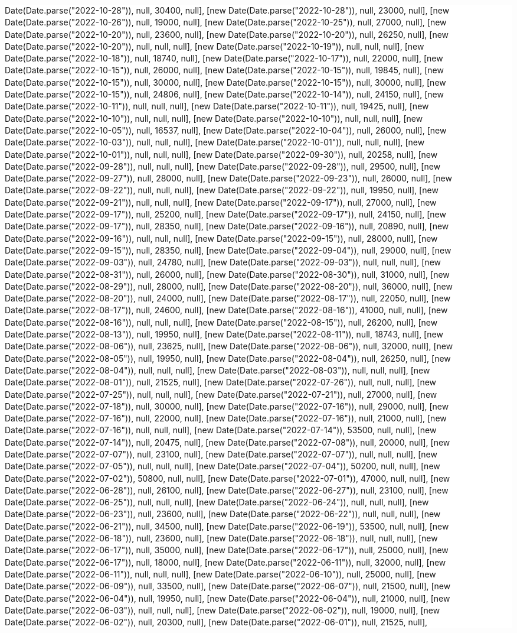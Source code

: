 Date(Date.parse("2022-10-28")), null, 30400, null], [new Date(Date.parse("2022-10-28")), null, 23000, null], [new Date(Date.parse("2022-10-26")), null, 19000, null], [new Date(Date.parse("2022-10-25")), null, 27000, null], [new Date(Date.parse("2022-10-20")), null, 23600, null], [new Date(Date.parse("2022-10-20")), null, 26250, null], [new Date(Date.parse("2022-10-20")), null, null, null], [new Date(Date.parse("2022-10-19")), null, null, null], [new Date(Date.parse("2022-10-18")), null, 18740, null], [new Date(Date.parse("2022-10-17")), null, 22000, null], [new Date(Date.parse("2022-10-15")), null, 26000, null], [new Date(Date.parse("2022-10-15")), null, 19845, null], [new Date(Date.parse("2022-10-15")), null, 30000, null], [new Date(Date.parse("2022-10-15")), null, 30000, null], [new Date(Date.parse("2022-10-15")), null, 24806, null], [new Date(Date.parse("2022-10-14")), null, 24150, null], [new Date(Date.parse("2022-10-11")), null, null, null], [new Date(Date.parse("2022-10-11")), null, 19425, null], [new Date(Date.parse("2022-10-10")), null, null, null], [new Date(Date.parse("2022-10-10")), null, null, null], [new Date(Date.parse("2022-10-05")), null, 16537, null], [new Date(Date.parse("2022-10-04")), null, 26000, null], [new Date(Date.parse("2022-10-03")), null, null, null], [new Date(Date.parse("2022-10-01")), null, null, null], [new Date(Date.parse("2022-10-01")), null, null, null], [new Date(Date.parse("2022-09-30")), null, 20258, null], [new Date(Date.parse("2022-09-28")), null, null, null], [new Date(Date.parse("2022-09-28")), null, 29500, null], [new Date(Date.parse("2022-09-27")), null, 28000, null], [new Date(Date.parse("2022-09-23")), null, 26000, null], [new Date(Date.parse("2022-09-22")), null, null, null], [new Date(Date.parse("2022-09-22")), null, 19950, null], [new Date(Date.parse("2022-09-21")), null, null, null], [new Date(Date.parse("2022-09-17")), null, 27000, null], [new Date(Date.parse("2022-09-17")), null, 25200, null], [new Date(Date.parse("2022-09-17")), null, 24150, null], [new Date(Date.parse("2022-09-17")), null, 28350, null], [new Date(Date.parse("2022-09-16")), null, 20890, null], [new Date(Date.parse("2022-09-16")), null, null, null], [new Date(Date.parse("2022-09-15")), null, 28000, null], [new Date(Date.parse("2022-09-15")), null, 28350, null], [new Date(Date.parse("2022-09-04")), null, 29000, null], [new Date(Date.parse("2022-09-03")), null, 24780, null], [new Date(Date.parse("2022-09-03")), null, null, null], [new Date(Date.parse("2022-08-31")), null, 26000, null], [new Date(Date.parse("2022-08-30")), null, 31000, null], [new Date(Date.parse("2022-08-29")), null, 28000, null], [new Date(Date.parse("2022-08-20")), null, 36000, null], [new Date(Date.parse("2022-08-20")), null, 24000, null], [new Date(Date.parse("2022-08-17")), null, 22050, null], [new Date(Date.parse("2022-08-17")), null, 24600, null], [new Date(Date.parse("2022-08-16")), 41000, null, null], [new Date(Date.parse("2022-08-16")), null, null, null], [new Date(Date.parse("2022-08-15")), null, 26200, null], [new Date(Date.parse("2022-08-13")), null, 19950, null], [new Date(Date.parse("2022-08-11")), null, 18743, null], [new Date(Date.parse("2022-08-06")), null, 23625, null], [new Date(Date.parse("2022-08-06")), null, 32000, null], [new Date(Date.parse("2022-08-05")), null, 19950, null], [new Date(Date.parse("2022-08-04")), null, 26250, null], [new Date(Date.parse("2022-08-04")), null, null, null], [new Date(Date.parse("2022-08-03")), null, null, null], [new Date(Date.parse("2022-08-01")), null, 21525, null], [new Date(Date.parse("2022-07-26")), null, null, null], [new Date(Date.parse("2022-07-25")), null, null, null], [new Date(Date.parse("2022-07-21")), null, 27000, null], [new Date(Date.parse("2022-07-18")), null, 30000, null], [new Date(Date.parse("2022-07-16")), null, 29000, null], [new Date(Date.parse("2022-07-16")), null, 22000, null], [new Date(Date.parse("2022-07-16")), null, 21000, null], [new Date(Date.parse("2022-07-16")), null, null, null], [new Date(Date.parse("2022-07-14")), 53500, null, null], [new Date(Date.parse("2022-07-14")), null, 20475, null], [new Date(Date.parse("2022-07-08")), null, 20000, null], [new Date(Date.parse("2022-07-07")), null, 23100, null], [new Date(Date.parse("2022-07-07")), null, null, null], [new Date(Date.parse("2022-07-05")), null, null, null], [new Date(Date.parse("2022-07-04")), 50200, null, null], [new Date(Date.parse("2022-07-02")), 50800, null, null], [new Date(Date.parse("2022-07-01")), 47000, null, null], [new Date(Date.parse("2022-06-28")), null, 26100, null], [new Date(Date.parse("2022-06-27")), null, 23100, null], [new Date(Date.parse("2022-06-25")), null, null, null], [new Date(Date.parse("2022-06-24")), null, null, null], [new Date(Date.parse("2022-06-23")), null, 23600, null], [new Date(Date.parse("2022-06-22")), null, null, null], [new Date(Date.parse("2022-06-21")), null, 34500, null], [new Date(Date.parse("2022-06-19")), 53500, null, null], [new Date(Date.parse("2022-06-18")), null, 23600, null], [new Date(Date.parse("2022-06-18")), null, null, null], [new Date(Date.parse("2022-06-17")), null, 35000, null], [new Date(Date.parse("2022-06-17")), null, 25000, null], [new Date(Date.parse("2022-06-17")), null, 18000, null], [new Date(Date.parse("2022-06-11")), null, 32000, null], [new Date(Date.parse("2022-06-11")), null, null, null], [new Date(Date.parse("2022-06-10")), null, 25000, null], [new Date(Date.parse("2022-06-09")), null, 33500, null], [new Date(Date.parse("2022-06-07")), null, 21500, null], [new Date(Date.parse("2022-06-04")), null, 19950, null], [new Date(Date.parse("2022-06-04")), null, 21000, null], [new Date(Date.parse("2022-06-03")), null, null, null], [new Date(Date.parse("2022-06-02")), null, 19000, null], [new Date(Date.parse("2022-06-02")), null, 20300, null], [new Date(Date.parse("2022-06-01")), null, 21525, null],